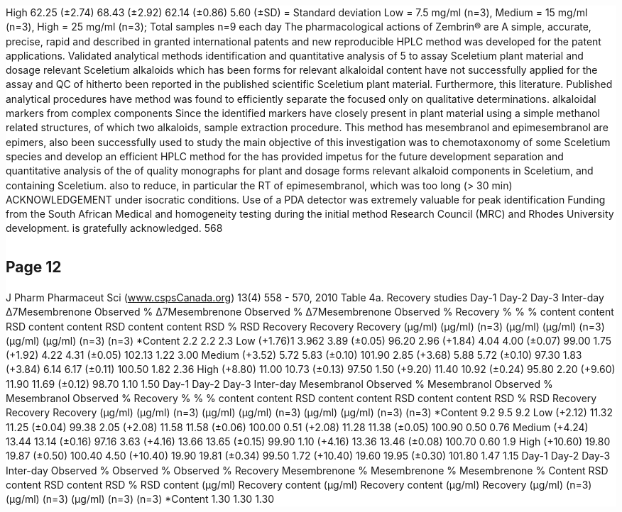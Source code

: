 High 62.25 (±2.74) 68.43 (±2.92) 62.14 (±0.86) 5.60
(±SD) = Standard deviation
Low = 7.5 mg/ml (n=3), Medium = 15 mg/ml (n=3), High = 25 mg/ml (n=3); Total samples n=9 each day
The pharmacological actions of Zembrin® are A simple, accurate, precise, rapid and
described in granted international patents and new reproducible HPLC method was developed for the
patent applications. Validated analytical methods identification and quantitative analysis of 5
to assay Sceletium plant material and dosage relevant Sceletium alkaloids which has been
forms for relevant alkaloidal content have not successfully applied for the assay and QC of
hitherto been reported in the published scientific Sceletium plant material. Furthermore, this
literature. Published analytical procedures have method was found to efficiently separate the
focused only on qualitative determinations. alkaloidal markers from complex components
Since the identified markers have closely present in plant material using a simple methanol
related structures, of which two alkaloids, sample extraction procedure. This method has
mesembranol and epimesembranol are epimers, also been successfully used to study
the main objective of this investigation was to chemotaxonomy of some Sceletium species and
develop an efficient HPLC method for the has provided impetus for the future development
separation and quantitative analysis of the of quality monographs for plant and dosage forms
relevant alkaloid components in Sceletium, and containing Sceletium.
also to reduce, in particular the RT of
epimesembranol, which was too long (> 30 min) ACKNOWLEDGEMENT
under isocratic conditions. Use of a PDA detector
was extremely valuable for peak identification Funding from the South African Medical
and homogeneity testing during the initial method Research Council (MRC) and Rhodes University
development. is gratefully acknowledged.
568

## Page 12

J Pharm Pharmaceut Sci (www.cspsCanada.org) 13(4) 558 - 570, 2010
Table 4a. Recovery studies
Day-1 Day-2 Day-3 Inter-day
∆7Mesembrenone Observed % ∆7Mesembrenone Observed % ∆7Mesembrenone Observed % Recovery
% % %
content content RSD content content RSD content content RSD % RSD
Recovery Recovery Recovery
(μg/ml) (μg/ml) (n=3) (μg/ml) (μg/ml) (n=3) (μg/ml) (μg/ml) (n=3) (n=3)
*Content 2.2 2.2 2.3
Low (+1.76)1 3.962 3.89 (±0.05) 96.20 2.96 (+1.84) 4.04 4.00 (±0.07) 99.00 1.75 (+1.92) 4.22 4.31 (±0.05) 102.13 1.22 3.00
Medium (+3.52) 5.72 5.83 (±0.10) 101.90 2.85 (+3.68) 5.88 5.72 (±0.10) 97.30 1.83 (+3.84) 6.14 6.17 (±0.11) 100.50 1.82 2.36
High (+8.80) 11.00 10.73 (±0.13) 97.50 1.50 (+9.20) 11.40 10.92 (±0.24) 95.80 2.20 (+9.60) 11.90 11.69 (±0.12) 98.70 1.10 1.50
Day-1 Day-2 Day-3 Inter-day
Mesembranol Observed % Mesembranol Observed % Mesembranol Observed % Recovery
% % %
content content RSD content content RSD content content RSD % RSD
Recovery Recovery Recovery
(μg/ml) (μg/ml) (n=3) (μg/ml) (μg/ml) (n=3) (μg/ml) (μg/ml) (n=3) (n=3)
*Content 9.2 9.5 9.2
Low (+2.12) 11.32 11.25 (±0.04) 99.38 2.05 (+2.08) 11.58 11.58 (±0.06) 100.00 0.51 (+2.08) 11.28 11.38 (±0.05) 100.90 0.50 0.76
Medium (+4.24) 13.44 13.14 (±0.16) 97.16 3.63 (+4.16) 13.66 13.65 (±0.15) 99.90 1.10 (+4.16) 13.36 13.46 (±0.08) 100.70 0.60 1.9
High (+10.60) 19.80 19.87 (±0.50) 100.40 4.50 (+10.40) 19.90 19.81 (±0.34) 99.50 1.72 (+10.40) 19.60 19.95 (±0.30) 101.80 1.47 1.15
Day-1 Day-2 Day-3 Inter-day
Observed % Observed % Observed % Recovery
Mesembrenone % Mesembrenone % Mesembrenone %
Content RSD content RSD content RSD % RSD
content (μg/ml) Recovery content (μg/ml) Recovery content (μg/ml) Recovery
(μg/ml) (n=3) (μg/ml) (n=3) (μg/ml) (n=3) (n=3)
*Content 1.30 1.30 1.30